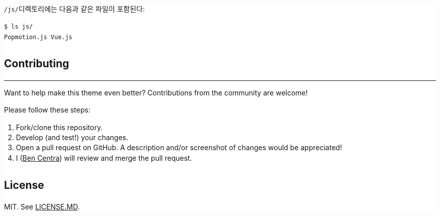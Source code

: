 `/js/`디렉토리에는 다음과 같은 파일이 포함된다:

```bash
$ ls js/
Popmotion.js Vue.js
```

## Contributing

------

Want to help make this theme even better? Contributions from the community are welcome!

Please follow these steps:

1. Fork/clone this repository.
2. Develop (and test!) your changes.
3. Open a pull request on GitHub. A description and/or screenshot of changes would be appreciated!
4. I ([Ben Centra](https://github.com/bencentra)) will review and merge the pull request.

## License

MIT. See [LICENSE.MD](https://github.com/bencentra/centrarium/blob/master/LICENSE.md).

[bencentra]: http://bencentra.com
[bourbon]: http://bourbon.io/
[neat]: http://neat.bourbon.io/
[bitters]: http://bitters.bourbon.io/
[refills]: http://refills.bourbon.io/
[fontawesome]: http://fortawesome.github.io/Font-Awesome/
[highlightjs]: https://highlightjs.org/
[highlightjs_theme]: https://highlightjs.org/static/demo/
[lightbox]: http://lokeshdhakar.com/projects/lightbox2/
[cover]: https://www.flickr.com/photos/79666107@N00/3796678503/in/photolist-6MuYfc-61Rtft-8XzPmY-a6Cozm-54eSMs-6oMJmk-aepZQq-9YkPHp-fiAEGE-dVP4Z5-oxPyJP-atKUFJ-9YHWA5-9YF2f2-9YF2gR-9YHVGN-9YHVvs-qZYYQ6-4JqP2i-a2peGy-9YHVUm-9YHVF7-9YHVCL-9YF3NK-cYteMo-aiPmb9-69dtAi-9YF21x-4aWpmn-7SLiUL-77pqVX-8vXbYv-4HGDSH-a2h5P1-8LsZrQ-9aj1ez-auPZ7q-9YHVMd-9YF2bi-9YF23D-8LpWpn-9an6KL-9YHVZL-dqZ3Cz-2GuvnX-9YHWUo-9YHVWd-p5Roh5-i1zTbv-6sYrUT
[disqus]: https://disqus.com/
[ga]: http://www.google.com/analytics/
[archives]: https://github.com/jekyll/jekyll-archives
[sitemap]: https://github.com/jekyll/jekyll-sitemap